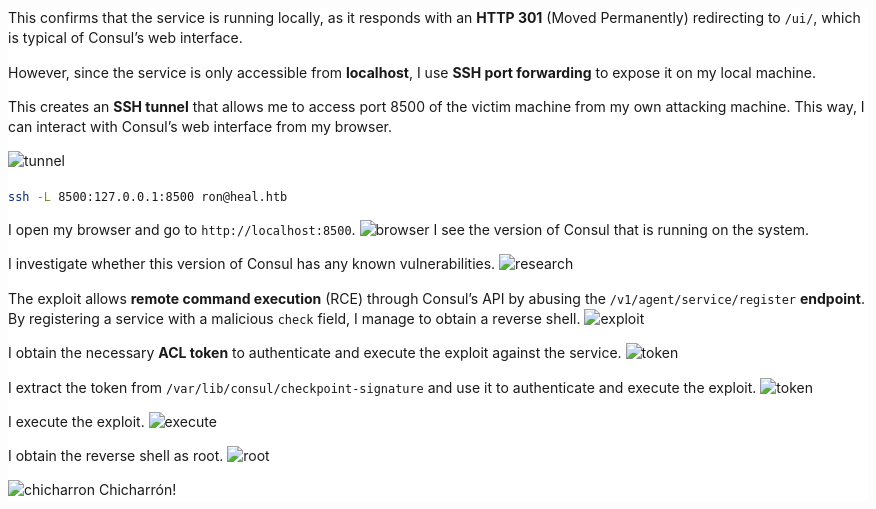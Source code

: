 This confirms that the service is running locally, as it responds with an **HTTP 301** (Moved Permanently) redirecting to `/ui/`, which is typical of Consul’s web interface.

However, since the service is only accessible from **localhost**, I use **SSH port forwarding** to expose it on my local machine.

This creates an **SSH tunnel** that allows me to access port 8500 of the victim machine from my own attacking machine. This way, I can interact with Consul’s web interface from my browser.

![tunnel](/images/HTB/Pasted_image_20250729091645.png)
```zsh
ssh -L 8500:127.0.0.1:8500 ron@heal.htb
```

I open my browser and go to `http://localhost:8500`.
![browser](/images/HTB/Pasted_image_20250729091731.png)
I see the version of Consul that is running on the system.

I investigate whether this version of Consul has any known vulnerabilities.
![research](/images/HTB/Pasted_image_20250729091811.png)

The exploit allows **remote command execution** (RCE) through Consul’s API by abusing the `/v1/agent/service/register` **endpoint**. By registering a service with a malicious `check` field, I manage to obtain a reverse shell.
![exploit](/images/HTB/Pasted_image_20250729092106.png)

I obtain the necessary **ACL token** to authenticate and execute the exploit against the service.
![token](/images/HTB/Pasted_image_20250729092635.png)

I extract the token from `/var/lib/consul/checkpoint-signature` and use it to authenticate and execute the exploit.
![token](/images/HTB/Pasted_image_20250729092656.png)

I execute the exploit.
![execute](/images/HTB/Pasted_image_20250730173516.png)

I obtain the reverse shell as root.
![root](/images/HTB/Pasted_image_20250729092910.png)

![chicharron](/images/HTB/Pasted_image_20250729093046.png)
Chicharrón!

















